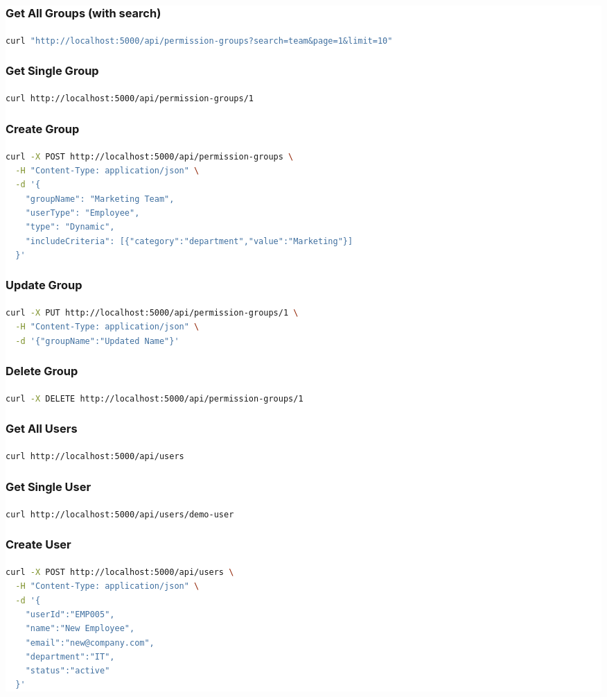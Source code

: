 ### Get All Groups (with search)
```bash
curl "http://localhost:5000/api/permission-groups?search=team&page=1&limit=10"
```

### Get Single Group
```bash
curl http://localhost:5000/api/permission-groups/1
```

### Create Group
```bash
curl -X POST http://localhost:5000/api/permission-groups \
  -H "Content-Type: application/json" \
  -d '{
    "groupName": "Marketing Team",
    "userType": "Employee",
    "type": "Dynamic",
    "includeCriteria": [{"category":"department","value":"Marketing"}]
  }'
```

### Update Group
```bash
curl -X PUT http://localhost:5000/api/permission-groups/1 \
  -H "Content-Type: application/json" \
  -d '{"groupName":"Updated Name"}'
```

### Delete Group
```bash
curl -X DELETE http://localhost:5000/api/permission-groups/1
```

### Get All Users
```bash
curl http://localhost:5000/api/users
```

### Get Single User
```bash
curl http://localhost:5000/api/users/demo-user
```

### Create User
```bash
curl -X POST http://localhost:5000/api/users \
  -H "Content-Type: application/json" \
  -d '{
    "userId":"EMP005",
    "name":"New Employee",
    "email":"new@company.com",
    "department":"IT",
    "status":"active"
  }'
```
